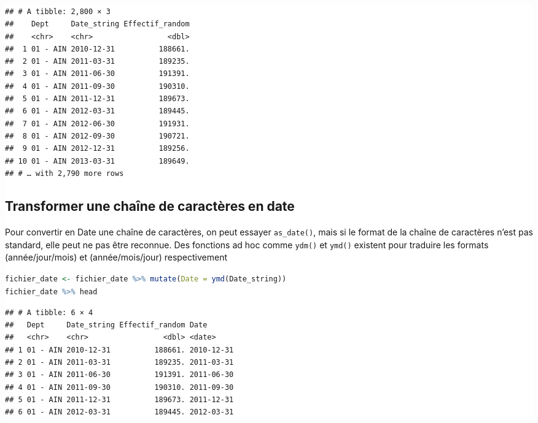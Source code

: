     ## # A tibble: 2,800 × 3
    ##    Dept     Date_string Effectif_random
    ##    <chr>    <chr>                 <dbl>
    ##  1 01 - AIN 2010-12-31          188661.
    ##  2 01 - AIN 2011-03-31          189235.
    ##  3 01 - AIN 2011-06-30          191391.
    ##  4 01 - AIN 2011-09-30          190310.
    ##  5 01 - AIN 2011-12-31          189673.
    ##  6 01 - AIN 2012-03-31          189445.
    ##  7 01 - AIN 2012-06-30          191931.
    ##  8 01 - AIN 2012-09-30          190721.
    ##  9 01 - AIN 2012-12-31          189256.
    ## 10 01 - AIN 2013-03-31          189649.
    ## # … with 2,790 more rows

## Transformer une chaîne de caractères en date

Pour convertir en Date une chaîne de caractères, on peut essayer
`as_date()`, mais si le format de la chaîne de caractères n’est pas
standard, elle peut ne pas être reconnue. Des fonctions ad hoc comme
`ydm()` et `ymd()` existent pour traduire les formats (année/jour/mois)
et (année/mois/jour) respectivement

``` r
fichier_date <- fichier_date %>% mutate(Date = ymd(Date_string))
fichier_date %>% head
```

    ## # A tibble: 6 × 4
    ##   Dept     Date_string Effectif_random Date      
    ##   <chr>    <chr>                 <dbl> <date>    
    ## 1 01 - AIN 2010-12-31          188661. 2010-12-31
    ## 2 01 - AIN 2011-03-31          189235. 2011-03-31
    ## 3 01 - AIN 2011-06-30          191391. 2011-06-30
    ## 4 01 - AIN 2011-09-30          190310. 2011-09-30
    ## 5 01 - AIN 2011-12-31          189673. 2011-12-31
    ## 6 01 - AIN 2012-03-31          189445. 2012-03-31
